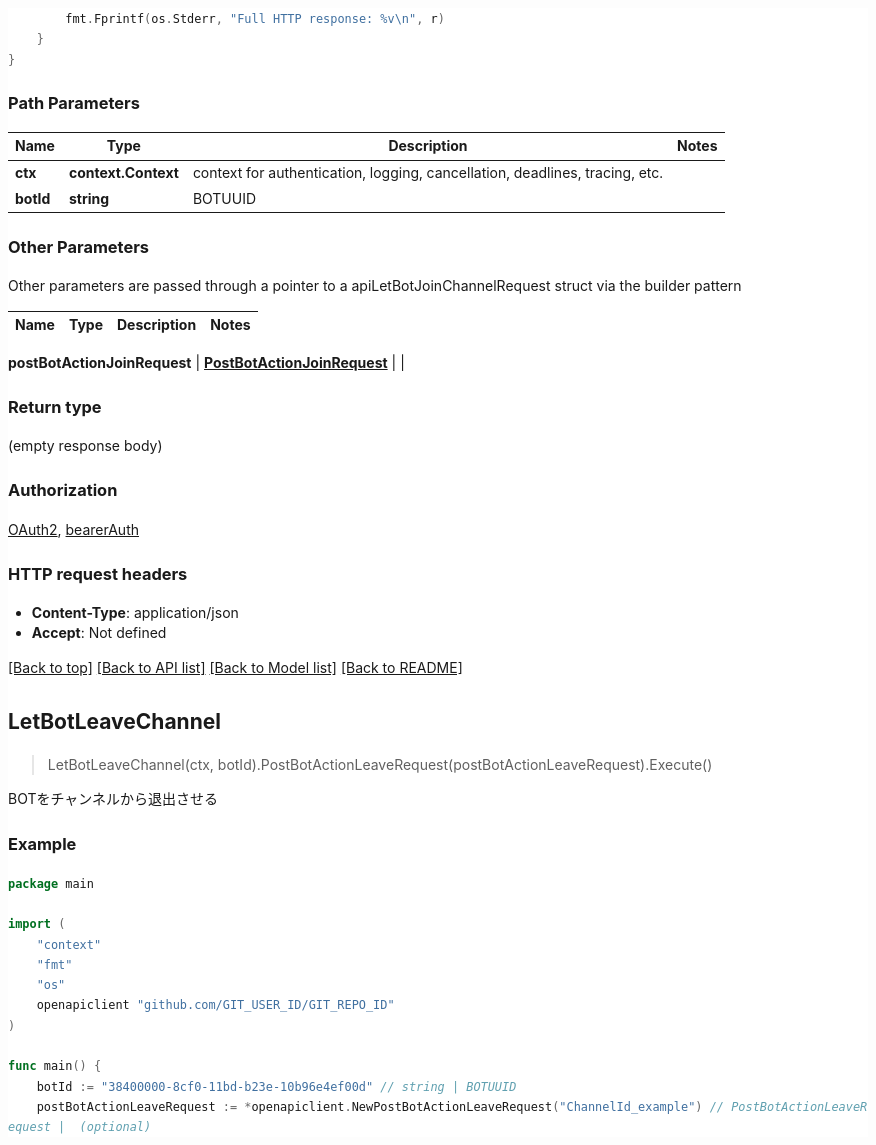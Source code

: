 ```go
        fmt.Fprintf(os.Stderr, "Full HTTP response: %v\n", r)
    }
}
```

### Path Parameters


Name | Type | Description  | Notes
------------- | ------------- | ------------- | -------------
**ctx** | **context.Context** | context for authentication, logging, cancellation, deadlines, tracing, etc.
**botId** | **string** | BOTUUID | 

### Other Parameters

Other parameters are passed through a pointer to a apiLetBotJoinChannelRequest struct via the builder pattern


Name | Type | Description  | Notes
------------- | ------------- | ------------- | -------------

 **postBotActionJoinRequest** | [**PostBotActionJoinRequest**](PostBotActionJoinRequest.md) |  | 

### Return type

 (empty response body)

### Authorization

[OAuth2](../README.md#OAuth2), [bearerAuth](../README.md#bearerAuth)

### HTTP request headers

- **Content-Type**: application/json
- **Accept**: Not defined

[[Back to top]](#) [[Back to API list]](../README.md#documentation-for-api-endpoints)
[[Back to Model list]](../README.md#documentation-for-models)
[[Back to README]](../README.md)


## LetBotLeaveChannel

> LetBotLeaveChannel(ctx, botId).PostBotActionLeaveRequest(postBotActionLeaveRequest).Execute()

BOTをチャンネルから退出させる



### Example

```go
package main

import (
    "context"
    "fmt"
    "os"
    openapiclient "github.com/GIT_USER_ID/GIT_REPO_ID"
)

func main() {
    botId := "38400000-8cf0-11bd-b23e-10b96e4ef00d" // string | BOTUUID
    postBotActionLeaveRequest := *openapiclient.NewPostBotActionLeaveRequest("ChannelId_example") // PostBotActionLeaveRequest |  (optional)

```